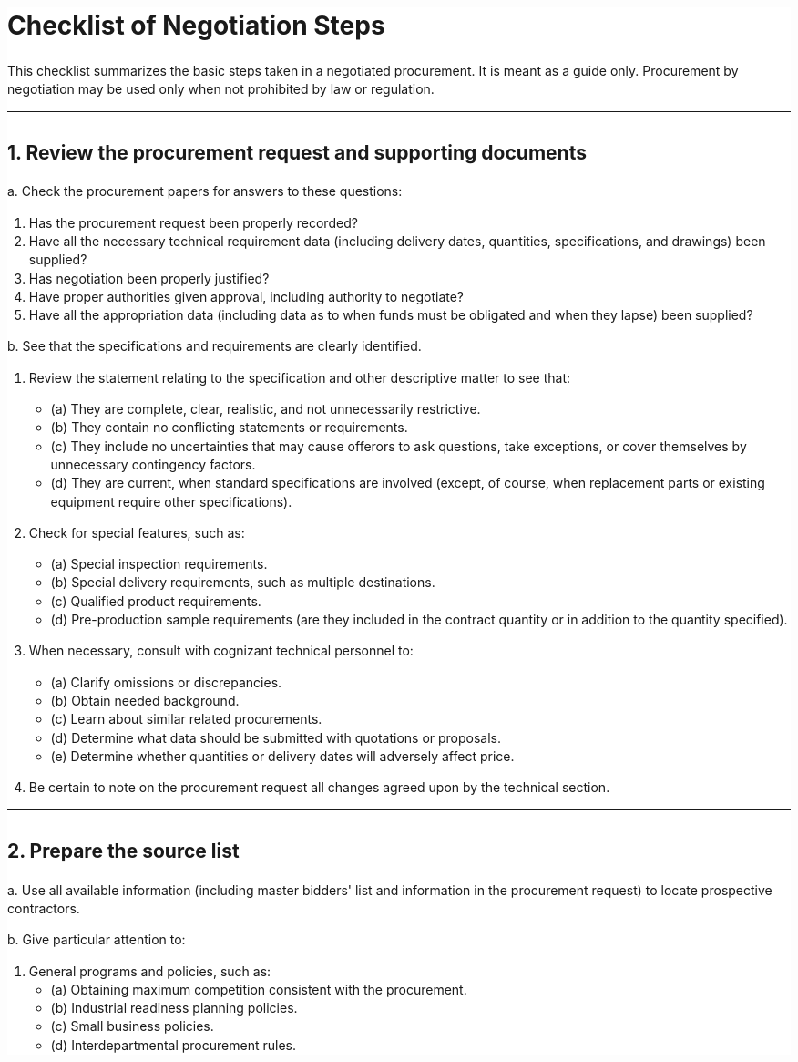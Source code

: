 # Checklist of Negotiation Steps

This checklist summarizes the basic steps taken in a negotiated procurement. It is meant as a guide only. Procurement by negotiation may be used only when not prohibited by law or regulation. 

---

## 1. Review the procurement request and supporting documents 

a. Check the procurement papers for answers to these questions:
1. Has the procurement request been properly recorded?  
2. Have all the necessary technical requirement data (including delivery dates, quantities, specifications, and drawings) been supplied?  
3. Has negotiation been properly justified?  
4. Have proper authorities given approval, including authority to negotiate?  
5. Have all the appropriation data (including data as to when funds must be obligated and when they lapse) been supplied?  

b. See that the specifications and requirements are clearly identified.
1. Review the statement relating to the specification and other descriptive matter to see that:  
   - (a) They are complete, clear, realistic, and not unnecessarily restrictive.  
   - (b) They contain no conflicting statements or requirements.  
   - (c) They include no uncertainties that may cause offerors to ask questions, take exceptions, or cover themselves by unnecessary contingency factors.  
   - (d) They are current, when standard specifications are involved (except, of course, when replacement parts or existing equipment require other specifications).  

2. Check for special features, such as:  
   - (a) Special inspection requirements.  
   - (b) Special delivery requirements, such as multiple destinations.  
   - (c) Qualified product requirements.  
   - (d) Pre-production sample requirements (are they included in the contract quantity or in addition to the quantity specified).  

3. When necessary, consult with cognizant technical personnel to:  
   - (a) Clarify omissions or discrepancies.  
   - (b) Obtain needed background.  
   - (c) Learn about similar related procurements.  
   - (d) Determine what data should be submitted with quotations or proposals.  
   - (e) Determine whether quantities or delivery dates will adversely affect price.  

4. Be certain to note on the procurement request all changes agreed upon by the technical section.

---

## 2. Prepare the source list 

a. Use all available information (including master bidders' list and information in the procurement request) to locate prospective contractors.  

b. Give particular attention to:
1. General programs and policies, such as:  
   - (a) Obtaining maximum competition consistent with the procurement.  
   - (b) Industrial readiness planning policies.  
   - (c) Small business policies.  
   - (d) Interdepartmental procurement rules.  
